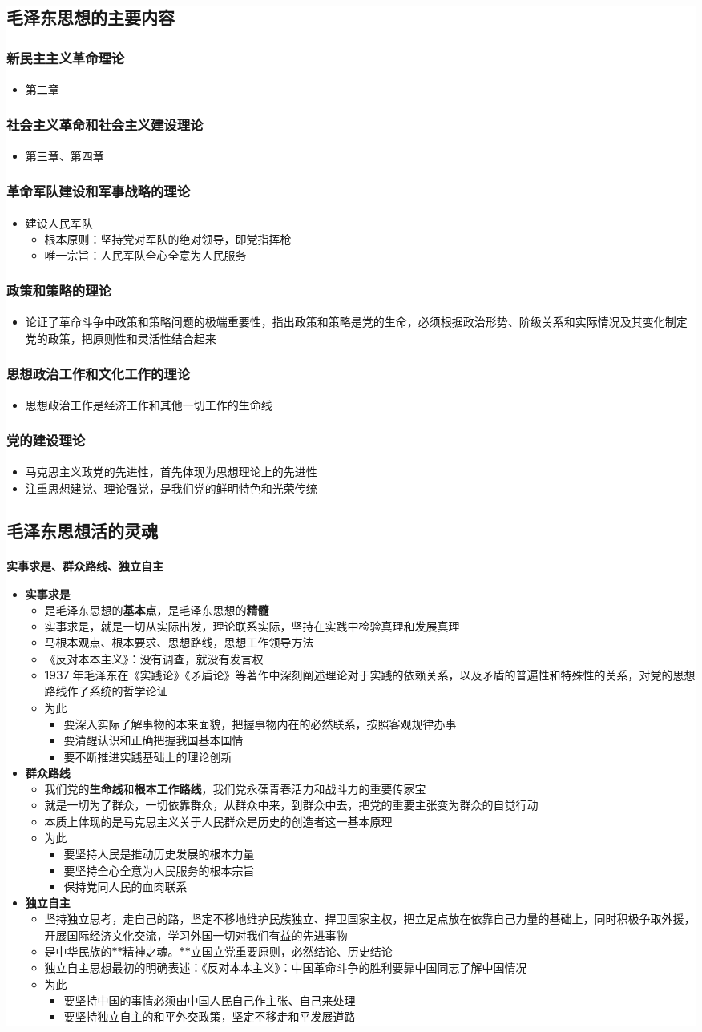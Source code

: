 ## 毛泽东思想的主要内容

### 新民主主义革命理论

- 第二章

### 社会主义革命和社会主义建设理论

- 第三章、第四章

### 革命军队建设和军事战略的理论

- 建设人民军队
  - 根本原则：坚持党对军队的绝对领导，即党指挥枪
  - 唯一宗旨：人民军队全心全意为人民服务

### 政策和策略的理论

- 论证了革命斗争中政策和策略问题的极端重要性，指出政策和策略是党的生命，必须根据政治形势、阶级关系和实际情况及其变化制定党的政策，把原则性和灵活性结合起来

### 思想政治工作和文化工作的理论

- 思想政治工作是经济工作和其他一切工作的生命线

### 党的建设理论

- 马克思主义政党的先进性，首先体现为思想理论上的先进性
- 注重思想建党、理论强党，是我们党的鲜明特色和光荣传统

## 毛泽东思想活的灵魂

**实事求是、群众路线、独立自主**

- **实事求是**
  - 是毛泽东思想的**基本点**，是毛泽东思想的**精髓**
  - 实事求是，就是一切从实际出发，理论联系实际，坚持在实践中检验真理和发展真理
  - 马根本观点、根本要求、思想路线，思想工作领导方法
  - 《反对本本主义》：没有调查，就没有发言权
  - 1937 年毛泽东在《实践论》《矛盾论》等著作中深刻阐述理论对于实践的依赖关系，以及矛盾的普遍性和特殊性的关系，对党的思想路线作了系统的哲学论证
  - 为此
    - 要深入实际了解事物的本来面貌，把握事物内在的必然联系，按照客观规律办事
    - 要清醒认识和正确把握我国基本国情
    - 要不断推进实践基础上的理论创新
- **群众路线**
  - 我们党的**生命线**和**根本工作路线**，我们党永葆青春活力和战斗力的重要传家宝
  - 就是一切为了群众，一切依靠群众，从群众中来，到群众中去，把党的重要主张变为群众的自觉行动
  - 本质上体现的是马克思主义关于人民群众是历史的创造者这一基本原理
  - 为此
    - 要坚持人民是推动历史发展的根本力量
    - 要坚持全心全意为人民服务的根本宗旨
    - 保持党同人民的血肉联系
- **独立自主**
  - 坚持独立思考，走自己的路，坚定不移地维护民族独立、捍卫国家主权，把立足点放在依靠自己力量的基础上，同时积极争取外援，开展国际经济文化交流，学习外国一切对我们有益的先进事物
  - 是中华民族的**精神之魂。**立国立党重要原则，必然结论、历史结论
  - 独立自主思想最初的明确表述：《反对本本主义》：中国革命斗争的胜利要靠中国同志了解中国情况
  - 为此
    - 要坚持中国的事情必须由中国人民自己作主张、自己来处理
    - 要坚持独立自主的和平外交政策，坚定不移走和平发展道路
